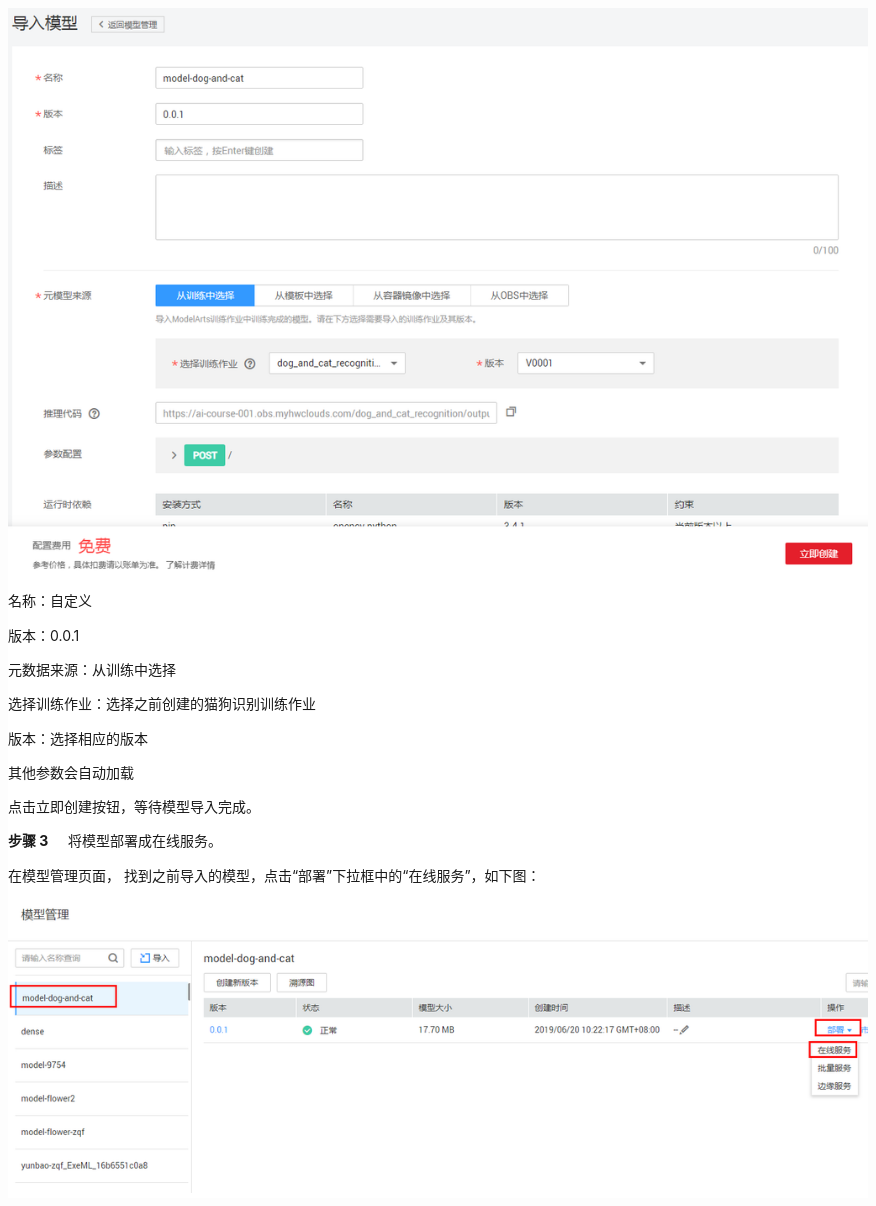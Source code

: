 <img src="images/开始导入模型.PNG" width="1000px" />

名称：自定义

版本：0.0.1

元数据来源：从训练中选择

选择训练作业：选择之前创建的猫狗识别训练作业

版本：选择相应的版本

其他参数会自动加载

点击立即创建按钮，等待模型导入完成。

**步骤 3**  &#160; &#160; 将模型部署成在线服务。

在模型管理页面， 找到之前导入的模型，点击“部署”下拉框中的“在线服务”，如下图：

<img src="images/找到在线服务.PNG" width="1000px" />
